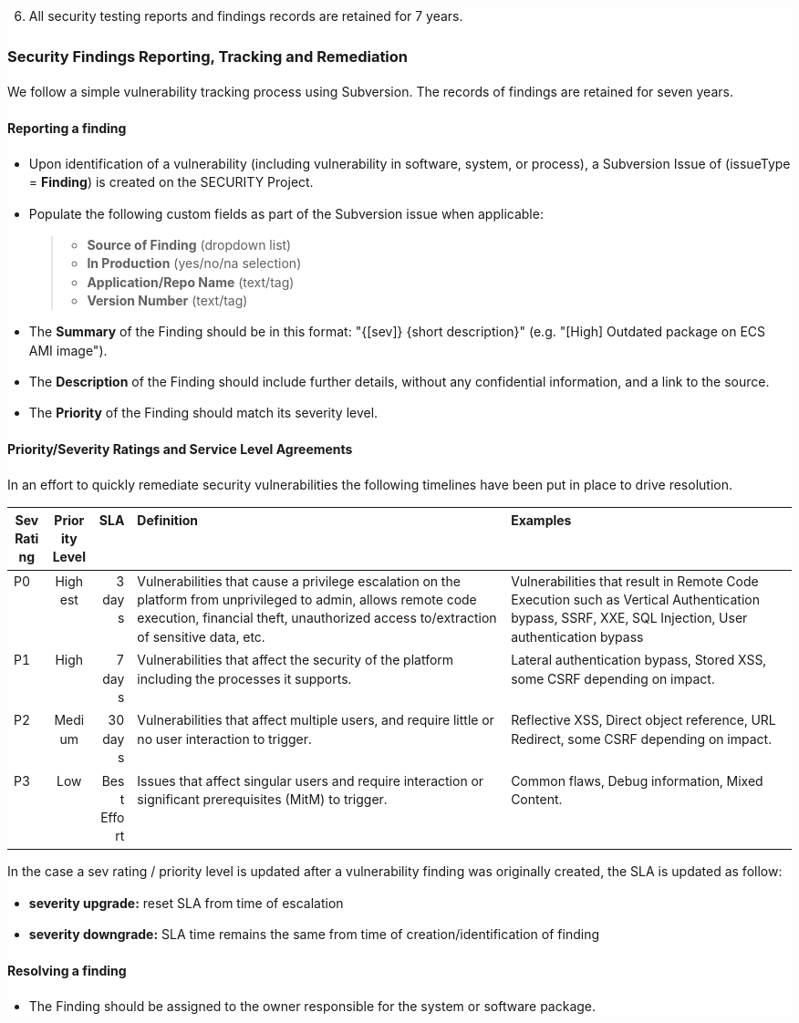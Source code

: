 6. All security testing reports and findings records are retained for 7 years.


### Security Findings Reporting, Tracking and Remediation

We follow a simple vulnerability tracking process using Subversion. The records of findings are retained for seven years.

#### Reporting a finding

- Upon identification of a vulnerability (including vulnerability in software,
  system, or process), a Subversion Issue of (issueType =
  **Finding**) is created on the SECURITY Project.

- Populate the following custom fields as part of the Subversion issue when
  applicable:

  > - **Source of Finding** (dropdown list)
  > - **In Production** (yes/no/na selection)
  > - **Application/Repo Name** (text/tag)
  > - **Version Number** (text/tag)

- The **Summary** of the Finding should be in this format: "{\[sev\]} {short
  description}" (e.g. "[High] Outdated package on ECS AMI image").

- The **Description** of the Finding should include further details, without
    any confidential information, and a link to the source.

- The **Priority** of the Finding should match its severity level.

#### Priority/Severity Ratings and Service Level Agreements

In an effort to quickly remediate security vulnerabilities the following timelines have been put in place to drive resolution.

| Sev Rating | Priority Level | SLA        | Definition | Examples |
| ---------- |:--------------:| ----------:| :----------| :--------|
| P0         | Highest        | 3 days     | Vulnerabilities that cause a privilege escalation on the platform from unprivileged to admin, allows remote code execution, financial theft, unauthorized access to/extraction of sensitive data, etc. |  Vulnerabilities that result in Remote Code Execution such as Vertical Authentication bypass, SSRF, XXE, SQL Injection, User authentication bypass |
| P1         | High           | 7 days     | Vulnerabilities that affect the security of the platform including the processes it supports. |   Lateral authentication bypass, Stored XSS, some CSRF depending on impact. |
| P2         | Medium         | 30 days    | Vulnerabilities that affect multiple users, and require little or no user interaction to trigger. |  Reflective XSS, Direct object reference, URL Redirect, some CSRF depending on impact. |
| P3         | Low            | Best Effort| Issues that affect singular users and require interaction or significant prerequisites (MitM) to trigger.  | Common flaws, Debug information, Mixed Content.  |

In the case a sev rating / priority level is updated after a vulnerability
finding was originally created, the SLA is updated as follow:

- **severity upgrade:** reset SLA from time of escalation

- **severity downgrade:** SLA time remains the same from time of
  creation/identification of finding

#### Resolving a finding

- The Finding should be assigned to the owner responsible for the system or
  software package.
